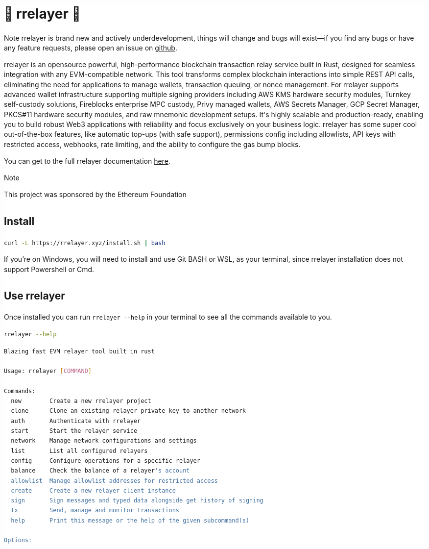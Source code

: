 # 🦀 rrelayer 🦀

Note rrelayer is brand new and actively underdevelopment, things will change and bugs will exist—if you find any bugs or have any
feature requests, please open an issue on [github](https://github.com/joshstevens19/rrelayer/issues). 

rrelayer is an opensource powerful, high-performance blockchain transaction relay service built in Rust, designed for seamless integration with any EVM-compatible network.
This tool transforms complex blockchain interactions into simple REST API calls, eliminating the need for applications to manage wallets, transaction queuing, or nonce management.
For rrelayer supports advanced wallet infrastructure supporting multiple signing providers including AWS KMS hardware security modules,
Turnkey self-custody solutions, Fireblocks enterprise MPC custody, Privy managed wallets, AWS Secrets Manager, GCP Secret Manager, PKCS#11 hardware security modules, and raw mnemonic development setups.
It's highly scalable and production-ready, enabling you to build robust Web3 applications with reliability and focus exclusively on your business logic.
rrelayer has some super cool out-of-the-box features, like automatic top-ups (with safe support), permissions config including allowlists, API keys with restricted access,
webhooks, rate limiting, and the ability to configure the gas bump blocks.

You can get to the full rrelayer documentation [here](https://rrelayer.xyz/).

> [!NOTE]
> This project was sponsored by the Ethereum Foundation

## Install

```bash
curl -L https://rrelayer.xyz/install.sh | bash
```

If you’re on Windows, you will need to install and use Git BASH or WSL, as your terminal,
since rrelayer installation does not support Powershell or Cmd.

## Use rrelayer

Once installed you can run `rrelayer --help` in your terminal to see all the commands available to you.

```bash
rrelayer --help
```

```bash
Blazing fast EVM relayer tool built in rust

Usage: rrelayer [COMMAND]

Commands:
  new        Create a new rrelayer project
  clone      Clone an existing relayer private key to another network
  auth       Authenticate with rrelayer
  start      Start the relayer service
  network    Manage network configurations and settings
  list       List all configured relayers
  config     Configure operations for a specific relayer
  balance    Check the balance of a relayer's account
  allowlist  Manage allowlist addresses for restricted access
  create     Create a new relayer client instance
  sign       Sign messages and typed data alongside get history of signing
  tx         Send, manage and monitor transactions
  help       Print this message or the help of the given subcommand(s)

Options:
```